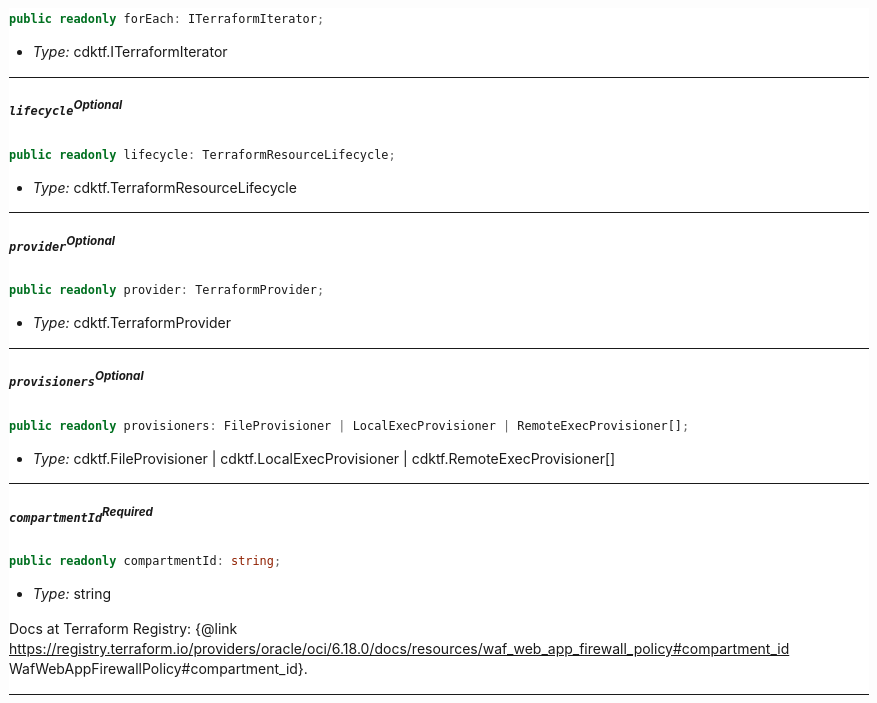 ```typescript
public readonly forEach: ITerraformIterator;
```

- *Type:* cdktf.ITerraformIterator

---

##### `lifecycle`<sup>Optional</sup> <a name="lifecycle" id="rhizo-co-terraform-provider-oci.wafWebAppFirewallPolicy.WafWebAppFirewallPolicyConfig.property.lifecycle"></a>

```typescript
public readonly lifecycle: TerraformResourceLifecycle;
```

- *Type:* cdktf.TerraformResourceLifecycle

---

##### `provider`<sup>Optional</sup> <a name="provider" id="rhizo-co-terraform-provider-oci.wafWebAppFirewallPolicy.WafWebAppFirewallPolicyConfig.property.provider"></a>

```typescript
public readonly provider: TerraformProvider;
```

- *Type:* cdktf.TerraformProvider

---

##### `provisioners`<sup>Optional</sup> <a name="provisioners" id="rhizo-co-terraform-provider-oci.wafWebAppFirewallPolicy.WafWebAppFirewallPolicyConfig.property.provisioners"></a>

```typescript
public readonly provisioners: FileProvisioner | LocalExecProvisioner | RemoteExecProvisioner[];
```

- *Type:* cdktf.FileProvisioner | cdktf.LocalExecProvisioner | cdktf.RemoteExecProvisioner[]

---

##### `compartmentId`<sup>Required</sup> <a name="compartmentId" id="rhizo-co-terraform-provider-oci.wafWebAppFirewallPolicy.WafWebAppFirewallPolicyConfig.property.compartmentId"></a>

```typescript
public readonly compartmentId: string;
```

- *Type:* string

Docs at Terraform Registry: {@link https://registry.terraform.io/providers/oracle/oci/6.18.0/docs/resources/waf_web_app_firewall_policy#compartment_id WafWebAppFirewallPolicy#compartment_id}.

---
